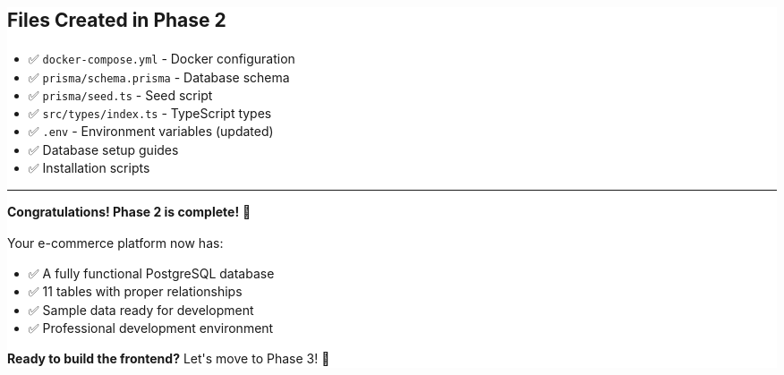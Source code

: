 
## Files Created in Phase 2

- ✅ `docker-compose.yml` - Docker configuration
- ✅ `prisma/schema.prisma` - Database schema
- ✅ `prisma/seed.ts` - Seed script
- ✅ `src/types/index.ts` - TypeScript types
- ✅ `.env` - Environment variables (updated)
- ✅ Database setup guides
- ✅ Installation scripts

---

**Congratulations! Phase 2 is complete!** 🎉

Your e-commerce platform now has:
- ✅ A fully functional PostgreSQL database
- ✅ 11 tables with proper relationships
- ✅ Sample data ready for development
- ✅ Professional development environment

**Ready to build the frontend?** Let's move to Phase 3! 🚀
